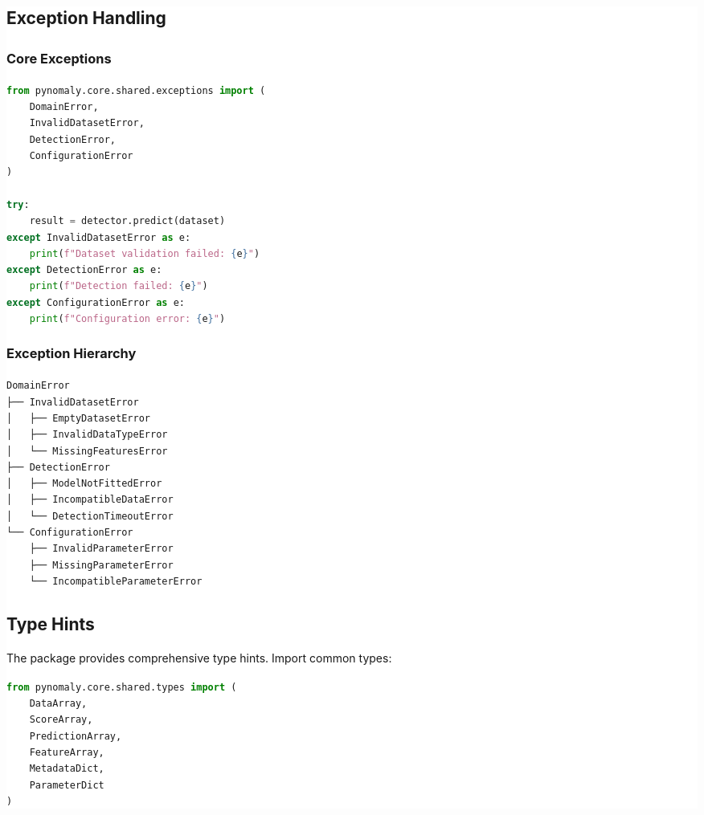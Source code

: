 ## Exception Handling

### Core Exceptions

```python
from pynomaly.core.shared.exceptions import (
    DomainError,
    InvalidDatasetError,
    DetectionError,
    ConfigurationError
)

try:
    result = detector.predict(dataset)
except InvalidDatasetError as e:
    print(f"Dataset validation failed: {e}")
except DetectionError as e:
    print(f"Detection failed: {e}")
except ConfigurationError as e:
    print(f"Configuration error: {e}")
```

### Exception Hierarchy

```
DomainError
├── InvalidDatasetError
│   ├── EmptyDatasetError
│   ├── InvalidDataTypeError
│   └── MissingFeaturesError
├── DetectionError
│   ├── ModelNotFittedError
│   ├── IncompatibleDataError
│   └── DetectionTimeoutError
└── ConfigurationError
    ├── InvalidParameterError
    ├── MissingParameterError
    └── IncompatibleParameterError
```

## Type Hints

The package provides comprehensive type hints. Import common types:

```python
from pynomaly.core.shared.types import (
    DataArray,
    ScoreArray,
    PredictionArray,
    FeatureArray,
    MetadataDict,
    ParameterDict
)
```

